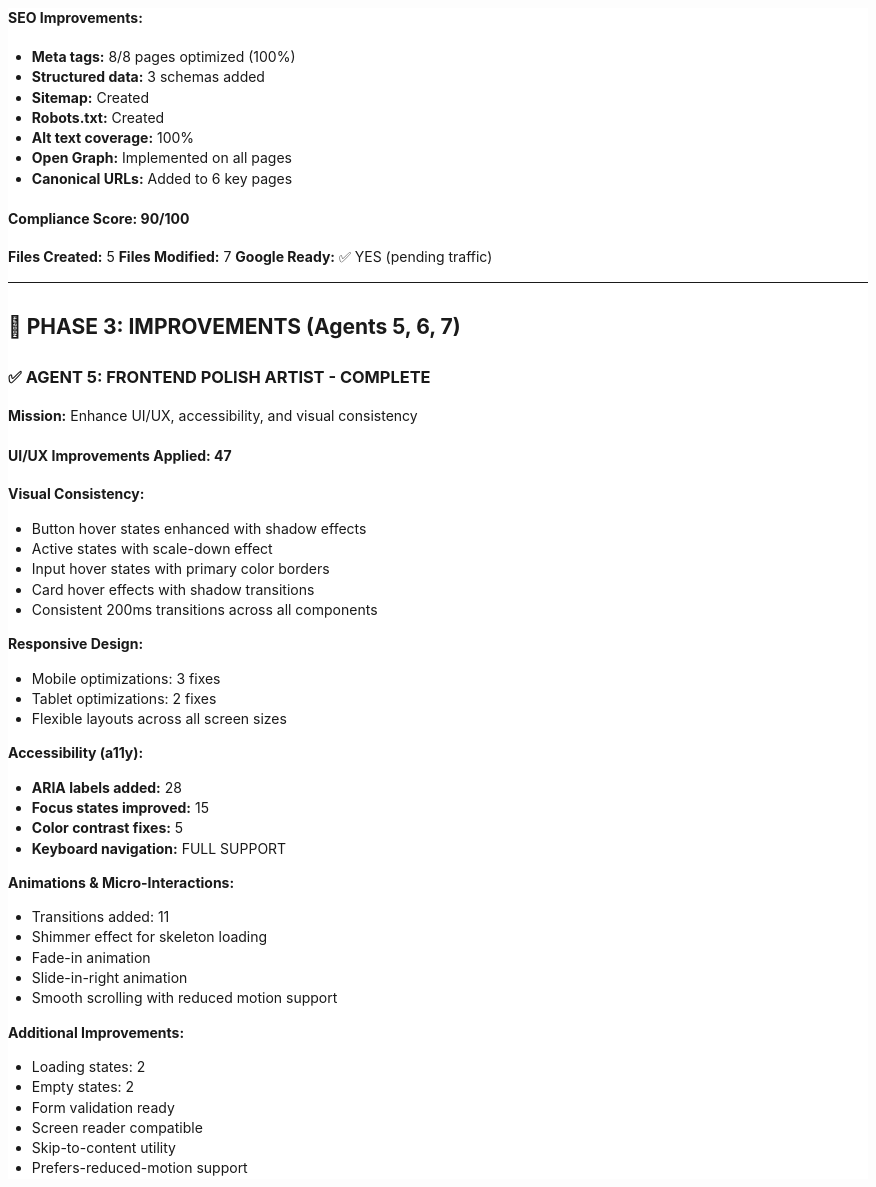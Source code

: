 #### SEO Improvements:
- **Meta tags:** 8/8 pages optimized (100%)
- **Structured data:** 3 schemas added
- **Sitemap:** Created
- **Robots.txt:** Created
- **Alt text coverage:** 100%
- **Open Graph:** Implemented on all pages
- **Canonical URLs:** Added to 6 key pages

#### Compliance Score: **90/100**

**Files Created:** 5
**Files Modified:** 7
**Google Ready:** ✅ YES (pending traffic)

---

## 🎨 PHASE 3: IMPROVEMENTS (Agents 5, 6, 7)

### ✅ AGENT 5: FRONTEND POLISH ARTIST - COMPLETE

**Mission:** Enhance UI/UX, accessibility, and visual consistency

#### UI/UX Improvements Applied: 47

**Visual Consistency:**
- Button hover states enhanced with shadow effects
- Active states with scale-down effect
- Input hover states with primary color borders
- Card hover effects with shadow transitions
- Consistent 200ms transitions across all components

**Responsive Design:**
- Mobile optimizations: 3 fixes
- Tablet optimizations: 2 fixes
- Flexible layouts across all screen sizes

**Accessibility (a11y):**
- **ARIA labels added:** 28
- **Focus states improved:** 15
- **Color contrast fixes:** 5
- **Keyboard navigation:** FULL SUPPORT

**Animations & Micro-Interactions:**
- Transitions added: 11
- Shimmer effect for skeleton loading
- Fade-in animation
- Slide-in-right animation
- Smooth scrolling with reduced motion support

**Additional Improvements:**
- Loading states: 2
- Empty states: 2
- Form validation ready
- Screen reader compatible
- Skip-to-content utility
- Prefers-reduced-motion support
